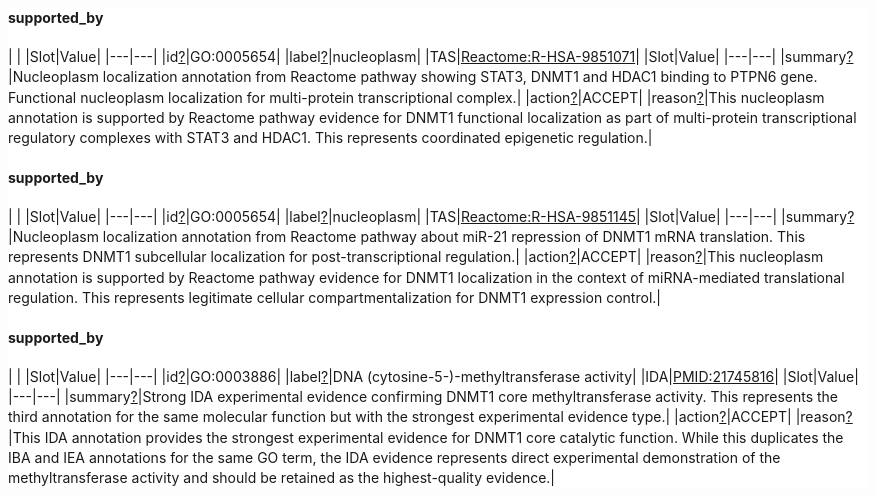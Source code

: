 #### supported_by

|
|
|Slot|Value|
|---|---|
|id[?](https://w3id.org/ai4curation/gene_review/id)|GO:0005654|
|label[?](https://w3id.org/ai4curation/gene_review/label)|nucleoplasm|
|TAS|[Reactome:R-HSA-9851071](Reactome:R-HSA-9851071)|
|Slot|Value|
|---|---|
|summary[?](https://w3id.org/ai4curation/gene_review/summary)|Nucleoplasm localization annotation from Reactome pathway showing STAT3, DNMT1 and HDAC1 binding to PTPN6 gene. Functional nucleoplasm localization for multi-protein transcriptional complex.|
|action[?](https://w3id.org/ai4curation/gene_review/action)|ACCEPT|
|reason[?](https://w3id.org/ai4curation/gene_review/reason)|This nucleoplasm annotation is supported by Reactome pathway evidence for DNMT1 functional localization as part of multi-protein transcriptional regulatory complexes with STAT3 and HDAC1. This represents coordinated epigenetic regulation.|

#### supported_by

|
|
|Slot|Value|
|---|---|
|id[?](https://w3id.org/ai4curation/gene_review/id)|GO:0005654|
|label[?](https://w3id.org/ai4curation/gene_review/label)|nucleoplasm|
|TAS|[Reactome:R-HSA-9851145](Reactome:R-HSA-9851145)|
|Slot|Value|
|---|---|
|summary[?](https://w3id.org/ai4curation/gene_review/summary)|Nucleoplasm localization annotation from Reactome pathway about miR-21 repression of DNMT1 mRNA translation. This represents DNMT1 subcellular localization for post-transcriptional regulation.|
|action[?](https://w3id.org/ai4curation/gene_review/action)|ACCEPT|
|reason[?](https://w3id.org/ai4curation/gene_review/reason)|This nucleoplasm annotation is supported by Reactome pathway evidence for DNMT1 localization in the context of miRNA-mediated translational regulation. This represents legitimate cellular compartmentalization for DNMT1 expression control.|

#### supported_by

|
|
|Slot|Value|
|---|---|
|id[?](https://w3id.org/ai4curation/gene_review/id)|GO:0003886|
|label[?](https://w3id.org/ai4curation/gene_review/label)|DNA (cytosine-5-)-methyltransferase activity|
|IDA|[PMID:21745816](PMID:21745816)|
|Slot|Value|
|---|---|
|summary[?](https://w3id.org/ai4curation/gene_review/summary)|Strong IDA experimental evidence confirming DNMT1 core methyltransferase activity. This represents the third annotation for the same molecular function but with the strongest experimental evidence type.|
|action[?](https://w3id.org/ai4curation/gene_review/action)|ACCEPT|
|reason[?](https://w3id.org/ai4curation/gene_review/reason)|This IDA annotation provides the strongest experimental evidence for DNMT1 core catalytic function. While this duplicates the IBA and IEA annotations for the same GO term, the IDA evidence represents direct experimental demonstration of the methyltransferase activity and should be retained as the highest-quality evidence.|

